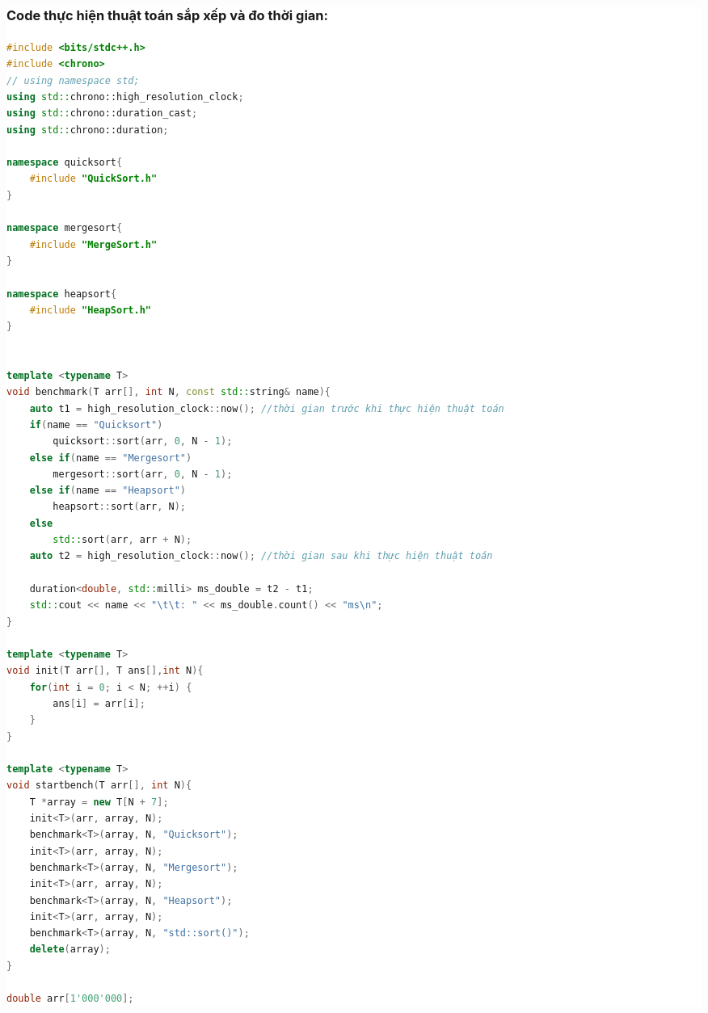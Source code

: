 ### Code thực hiện thuật toán sắp xếp và đo thời gian:

```c++
#include <bits/stdc++.h>
#include <chrono>
// using namespace std;
using std::chrono::high_resolution_clock;
using std::chrono::duration_cast;
using std::chrono::duration;

namespace quicksort{
    #include "QuickSort.h"
}

namespace mergesort{
    #include "MergeSort.h"
}

namespace heapsort{
    #include "HeapSort.h"
}


template <typename T> 
void benchmark(T arr[], int N, const std::string& name){
    auto t1 = high_resolution_clock::now(); //thời gian trước khi thực hiện thuật toán
    if(name == "Quicksort")
        quicksort::sort(arr, 0, N - 1);
    else if(name == "Mergesort")
        mergesort::sort(arr, 0, N - 1);
    else if(name == "Heapsort")
        heapsort::sort(arr, N);
    else
        std::sort(arr, arr + N);
    auto t2 = high_resolution_clock::now(); //thời gian sau khi thực hiện thuật toán

    duration<double, std::milli> ms_double = t2 - t1;
    std::cout << name << "\t\t: " << ms_double.count() << "ms\n";
}

template <typename T>
void init(T arr[], T ans[],int N){
    for(int i = 0; i < N; ++i) {
        ans[i] = arr[i];
    }
}

template <typename T>
void startbench(T arr[], int N){
    T *array = new T[N + 7]; 
    init<T>(arr, array, N);
    benchmark<T>(array, N, "Quicksort");
    init<T>(arr, array, N);
    benchmark<T>(array, N, "Mergesort");
    init<T>(arr, array, N);
    benchmark<T>(array, N, "Heapsort");
    init<T>(arr, array, N);
    benchmark<T>(array, N, "std::sort()");
    delete(array);
}

double arr[1'000'000];

```